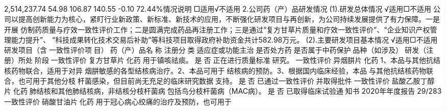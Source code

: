 2,514,237.74
54.98
106.87
140.55
-0.10
72.44%情况说明
□适用√不适用
2.公司药（产）品研发情况
(1).研发总体情况
√适用□不适用
公司以提高创新能力为核心，紧盯行业新政策、新标准、新技术的应用，不断强化研发项目与再创新，为公司持续发展提供了有力保障。一是开展
仿制药质量与疗效一致性评价工作；二是圆满完成药品再注册工作；三是通过“复方甘草片质量和疗效一致性评价”、“企业知识产权管理能力提升”、
“科技成果转化技术交易后补助”等科技项目取得政府补助资金共计582.98万元。
(2).主要研发项目基本情况
√适用□不适用
研发项目（含
一致性评价项
目）
药（产）品名
称
注册分
类
适应症或功能主治
是否处方药
是否属于中药保护
品种（如涉及）
研发（注册）所处
阶段
一致性评价
复方甘草片
化药
用于镇咳祛痰。
是
否
正在进行质量标准
研究。
一致性评价
异烟肼片
化药
1、本品与其他抗结核药物联合，适用于对异
烟肼敏感的各型结核病治疗。2、本品可用于
结核病的预防。3、根据国内临床经验，本品
与其他抗结核药物联合，也可用于其他分枝
杆菌感染，但目前尚无充足的临床研究数据
支持。
是
否
已通过一致性评价
并取得批件
一致性评价
盐酸乙胺丁醇
片
化药
肺结核和其他肺结核病，非结核分枝杆菌病
包括鸟分枝杆菌病（MAC病）。
是
否
已取得临床试验通
知书
2020年年度报告
29/283一致性评价
硝酸甘油片
化药
用于冠心病心绞痛的治疗及预防，也可用于